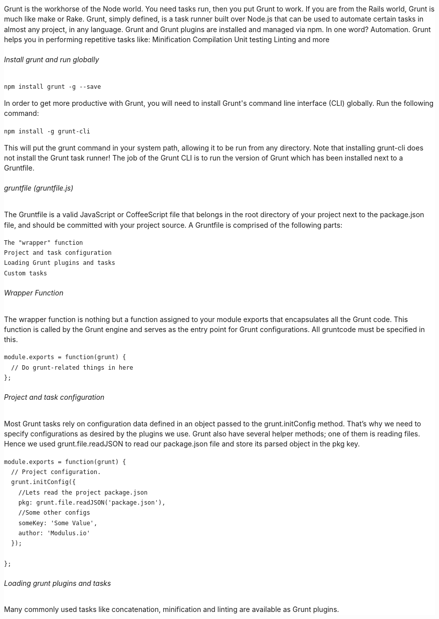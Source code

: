 Grunt is the workhorse of the Node world. You need tasks run, then you put Grunt to work. If you are from the Rails world, Grunt is much like make or Rake. Grunt, simply defined, is a task runner built over Node.js that can be used to automate certain tasks in almost any project, in any language. Grunt and Grunt plugins are installed and managed via npm.
In one word? Automation.
Grunt helps you in performing repetitive tasks like:
    Minification
    Compilation
    Unit testing
    Linting and more

###### Install grunt and run globally
```
npm install grunt -g --save
```

In order to get more productive with Grunt, you will need to install Grunt's command line interface (CLI) globally. Run the following command:
```
npm install -g grunt-cli
```
This will put the grunt command in your system path, allowing it to be run from any directory. Note that installing grunt-cli does not install the Grunt task runner! The job of the Grunt CLI is to run the version of Grunt which has been installed next to a Gruntfile.

###### gruntfile (gruntfile.js)
The Gruntfile is a valid JavaScript or CoffeeScript file that belongs in the root directory of your project next to the package.json file, and should be committed with your project source. A Gruntfile is comprised of the following parts:

    The "wrapper" function
    Project and task configuration
    Loading Grunt plugins and tasks
    Custom tasks
    
###### Wrapper Function
The wrapper function is nothing but a function assigned to your module exports that encapsulates all the Grunt code. This function is called by the Grunt engine and serves as the entry point for Grunt configurations. All gruntcode must be specified in this.
```
module.exports = function(grunt) {
  // Do grunt-related things in here
};
```

###### Project and task configuration
Most Grunt tasks rely on configuration data defined in an object passed to the grunt.initConfig method. That’s why we need to specify configurations as desired by the plugins we use. Grunt also have several helper methods; one of them is reading files. Hence we used grunt.file.readJSON to read our package.json file and store its parsed object in the pkg key.
```
module.exports = function(grunt) {
  // Project configuration.
  grunt.initConfig({
    //Lets read the project package.json
    pkg: grunt.file.readJSON('package.json'),
    //Some other configs
    someKey: 'Some Value',
    author: 'Modulus.io'
  });

};
```
###### Loading grunt plugins and tasks
Many commonly used tasks like concatenation, minification and linting are available as Grunt plugins.

